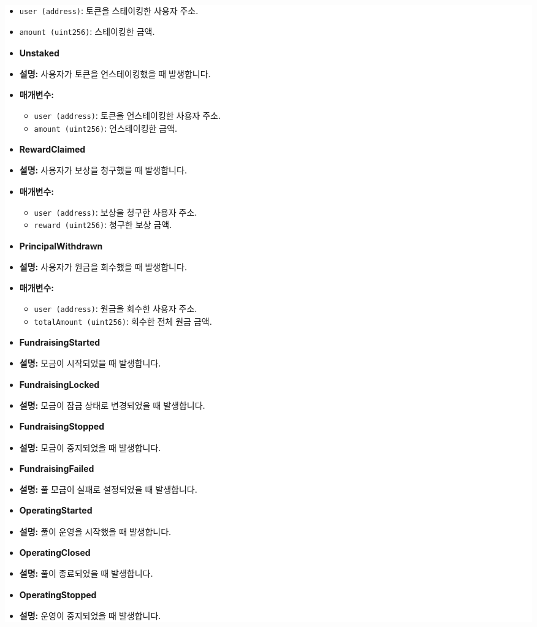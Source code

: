  - `user (address)`: 토큰을 스테이킹한 사용자 주소.
  - `amount (uint256)`: 스테이킹한 금액.

- **Unstaked**
- **설명:** 사용자가 토큰을 언스테이킹했을 때 발생합니다.
- **매개변수:**

  - `user (address)`: 토큰을 언스테이킹한 사용자 주소.
  - `amount (uint256)`: 언스테이킹한 금액.

- **RewardClaimed**
- **설명:** 사용자가 보상을 청구했을 때 발생합니다.
- **매개변수:**

  - `user (address)`: 보상을 청구한 사용자 주소.
  - `reward (uint256)`: 청구한 보상 금액.

- **PrincipalWithdrawn**
- **설명:** 사용자가 원금을 회수했을 때 발생합니다.
- **매개변수:**

  - `user (address)`: 원금을 회수한 사용자 주소.
  - `totalAmount (uint256)`: 회수한 전체 원금 금액.

- **FundraisingStarted**
- **설명:** 모금이 시작되었을 때 발생합니다.

- **FundraisingLocked**
- **설명:** 모금이 잠금 상태로 변경되었을 때 발생합니다.

- **FundraisingStopped**
- **설명:** 모금이 중지되었을 때 발생합니다.

- **FundraisingFailed**
- **설명:** 풀 모금이 실패로 설정되었을 때 발생합니다.

- **OperatingStarted**
- **설명:** 풀이 운영을 시작했을 때 발생합니다.

- **OperatingClosed**
- **설명:** 풀이 종료되었을 때 발생합니다.

- **OperatingStopped**
- **설명:** 운영이 중지되었을 때 발생합니다.
